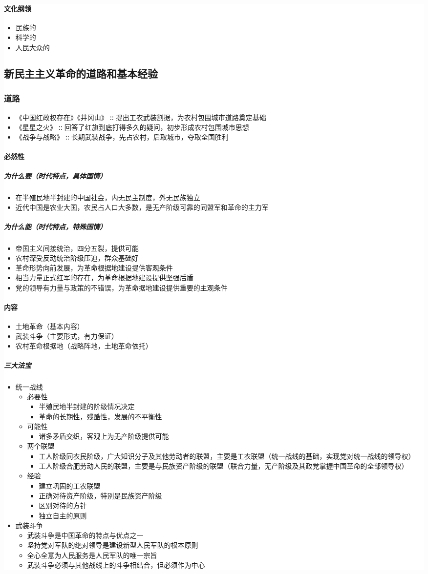 #### 文化纲领
- 民族的
- 科学的
- 人民大众的

## 新民主主义革命的道路和基本经验

### 道路
- 《中国红政权存在》《井冈山》 ::  提出工农武装割据，为农村包围城市道路奠定基础
- 《星星之火》 ::  回答了红旗到底打得多久的疑问，初步形成农村包围城市思想
- 《战争与战略》 ::  长期武装战争，先占农村，后取城市，夺取全国胜利

#### 必然性

##### 为什么要（时代特点，具体国情）
- 在半殖民地半封建的中国社会，内无民主制度，外无民族独立
- 近代中国是农业大国，农民占人口大多数，是无产阶级可靠的同盟军和革命的主力军

##### 为什么能（时代特点，特殊国情）
- 帝国主义间接统治，四分五裂，提供可能
- 农村深受反动统治阶级压迫，群众基础好
- 革命形势向前发展，为革命根据地建设提供客观条件
- 相当力量正式红军的存在，为革命根据地建设提供坚强后盾
- 党的领导有力量与政策的不错误，为革命据地建设提供重要的主观条件

#### 内容
- 土地革命（基本内容）
- 武装斗争（主要形式，有力保证）
- 农村革命根据地（战略阵地，土地革命依托）

##### 三大法宝
- 统一战线
	- 必要性
		- 半殖民地半封建的阶级情况决定
		- 革命的长期性，残酷性，发展的不平衡性
	- 可能性
		- 诸多矛盾交织，客观上为无产阶级提供可能
	- 两个联盟
		- 工人阶级同农民阶级，广大知识分子及其他劳动者的联盟，主要是工农联盟（统一战线的基础，实现党对统一战线的领导权）
		- 工人阶级合肥劳动人民的联盟，主要是与民族资产阶级的联盟（联合力量，无产阶级及其政党掌握中国革命的全部领导权）
	- 经验
		- 建立巩固的工农联盟
		- 正确对待资产阶级，特别是民族资产阶级
		- 区别对待的方针
		- 独立自主的原则
- 武装斗争
	- 武装斗争是中国革命的特点与优点之一
	- 坚持党对军队的绝对领导是建设新型人民军队的根本原则
	- 全心全意为人民服务是人民军队的唯一宗旨
	- 武装斗争必须与其他战线上的斗争相结合，但必须作为中心
